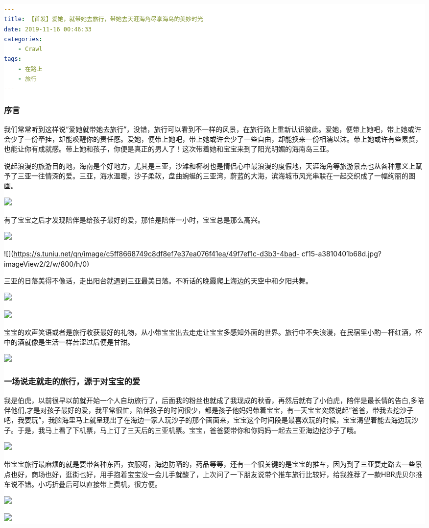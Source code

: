 ```yaml
---
title: 【首发】爱她，就带她去旅行，带她去天涯海角尽享海岛的美妙时光
date: 2019-11-16 00:46:33
categories:
	- Crawl
tags:
	- 在路上
	- 旅行
---
```

### 序言

我们常常听到这样说“爱她就带她去旅行”，没错，旅行可以看到不一样的风景，在旅行路上重新认识彼此。爱她，便带上她吧，带上她或许会少了一份牵挂，却能唤醒你的责任感。爱她，便带上她吧，带上她或许会少了一些自由，却能换来一份相濡以沫。带上她或许有些累赘，也能让你有成就感。带上她和孩子，你便是真正的男人了！这次带着她和宝宝来到了阳光明媚的海南岛三亚。

说起浪漫的旅游目的地，海南是个好地方，尤其是三亚，沙滩和椰树也是情侣心中最浪漫的度假地，天涯海角等旅游景点也从各种意义上赋予了三亚一往情深的爱。三亚，海水温暖，沙子柔软，盘曲蜿蜒的三亚湾，蔚蓝的大海，滨海城市风光串联在一起交织成了一幅绚丽的图画。

![](https://s.tuniu.net/qn/image/c5ff8668749c8df8ef7e37ea076f41ea/51781f86-7a79-4fab-c4e5-9bac1f5bfb07.jpg?imageView2/2/w/800/h/0)

有了宝宝之后才发现陪伴是给孩子最好的爱，那怕是陪伴一小时，宝宝总是那么高兴。

![](https://s.tuniu.net/qn/image/c5ff8668749c8df8ef7e37ea076f41ea/31970553-106b-4c54-985e-7f1202bb0727.jpg?imageView2/2/w/800/h/0)

![](https://s.tuniu.net/qn/image/c5ff8668749c8df8ef7e37ea076f41ea/49f7ef1c-d3b3-4bad-
cf15-a3810401b68d.jpg?imageView2/2/w/800/h/0)

三亚的日落美得不像话，走出阳台就遇到三亚最美日落。不听话的晚霞爬上海边的天空中和夕阳共舞。

![](https://s.tuniu.net/qn/image/c5ff8668749c8df8ef7e37ea076f41ea/463082b4-20ea-4c1f-bfc2-c5feabde350b.jpg?imageView2/2/w/800/h/0)

![](https://s.tuniu.net/qn/image/c5ff8668749c8df8ef7e37ea076f41ea/5adc6517-b8c2-4b96-8990-94d61215ee17.jpg?imageView2/2/w/800/h/0)

宝宝的欢声笑语或者是旅行收获最好的礼物，从小带宝宝出去走走让宝宝多感知外面的世界。旅行中不失浪漫，在民宿里小酌一杯红酒，杯中的酒就像是生活一样苦涩过后便是甘甜。

![](https://s.tuniu.net/qn/image/c5ff8668749c8df8ef7e37ea076f41ea/2d139506-d56b-4f6b-ce4d-9594ce24d1b5.jpg?imageView2/2/w/800/h/0)

### 一场说走就走的旅行，源于对宝宝的爱

我是伯虎，以前很早以前就开始一个人自助旅行了，后面我的粉丝也就成了我现成的秋香，再然后就有了小伯虎，陪伴是最长情的告白,多陪伴他们,才是对孩子最好的爱，我平常很忙，陪伴孩子的时间很少，都是孩子他妈妈带着宝宝，有一天宝宝突然说起“爸爸，带我去挖沙子吧，我要玩“，我脑海里马上就呈现出了在海边一家人玩沙子的那个画面来，宝宝这个时间段是最喜欢玩的时候，宝宝渴望着能去海边玩沙子。于是，我马上看了下机票，马上订了三天后的三亚机票。宝宝，爸爸要带你和你妈妈一起去三亚海边挖沙子了哦。

![](https://s.tuniu.net/qn/image/c5ff8668749c8df8ef7e37ea076f41ea/56a14d47-1619-4954-e9d8-b207aafa7c88.jpg?imageView2/2/w/800/h/0)

带宝宝旅行最麻烦的就是要带各种东西，衣服呀，海边防晒的，药品等等，还有一个很关键的是宝宝的推车，因为到了三亚要走路去一些景点也好，商场也好，逛街也好，用手抱着宝宝没一会儿手就酸了，上次问了一下朋友说带个推车旅行比较好，给我推荐了一款HBR虎贝尔推车说不错。小巧折叠后可以直接带上费机，很方便。

![](https://s.tuniu.net/qn/image/c5ff8668749c8df8ef7e37ea076f41ea/71d62023-9ff8-4231-8479-2c0c5a5b4223.jpg?imageView2/2/w/800/h/0)

![](https://s.tuniu.net/qn/image/c5ff8668749c8df8ef7e37ea076f41ea/1aec1479-5b25-4a1f-ff95-09173cf59a89.jpg?imageView2/2/w/800/h/0)
